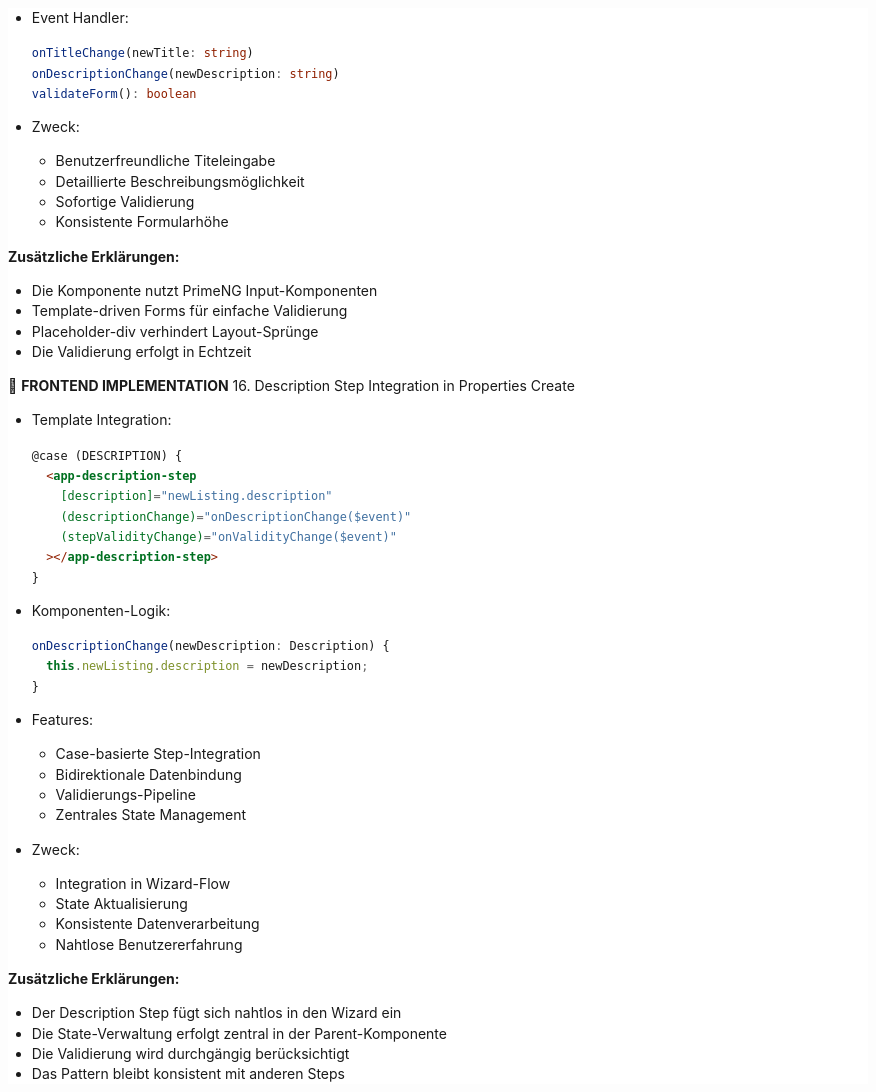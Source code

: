   * Event Handler:
    ```typescript
    onTitleChange(newTitle: string)
    onDescriptionChange(newDescription: string)
    validateForm(): boolean
    ```

  * Zweck:
    - Benutzerfreundliche Titeleingabe
    - Detaillierte Beschreibungsmöglichkeit
    - Sofortige Validierung
    - Konsistente Formularhöhe

**Zusätzliche Erklärungen:**
- Die Komponente nutzt PrimeNG Input-Komponenten
- Template-driven Forms für einfache Validierung
- Placeholder-div verhindert Layout-Sprünge
- Die Validierung erfolgt in Echtzeit


📱 **FRONTEND IMPLEMENTATION**
16. Description Step Integration in Properties Create
  * Template Integration:
    ```html
    @case (DESCRIPTION) {
      <app-description-step
        [description]="newListing.description"
        (descriptionChange)="onDescriptionChange($event)"
        (stepValidityChange)="onValidityChange($event)"
      ></app-description-step>
    }
    ```

  * Komponenten-Logik:
    ```typescript
    onDescriptionChange(newDescription: Description) {
      this.newListing.description = newDescription;
    }
    ```

  * Features:
    - Case-basierte Step-Integration
    - Bidirektionale Datenbindung
    - Validierungs-Pipeline
    - Zentrales State Management

  * Zweck:
    - Integration in Wizard-Flow
    - State Aktualisierung
    - Konsistente Datenverarbeitung
    - Nahtlose Benutzererfahrung

**Zusätzliche Erklärungen:**
- Der Description Step fügt sich nahtlos in den Wizard ein
- Die State-Verwaltung erfolgt zentral in der Parent-Komponente
- Die Validierung wird durchgängig berücksichtigt
- Das Pattern bleibt konsistent mit anderen Steps
